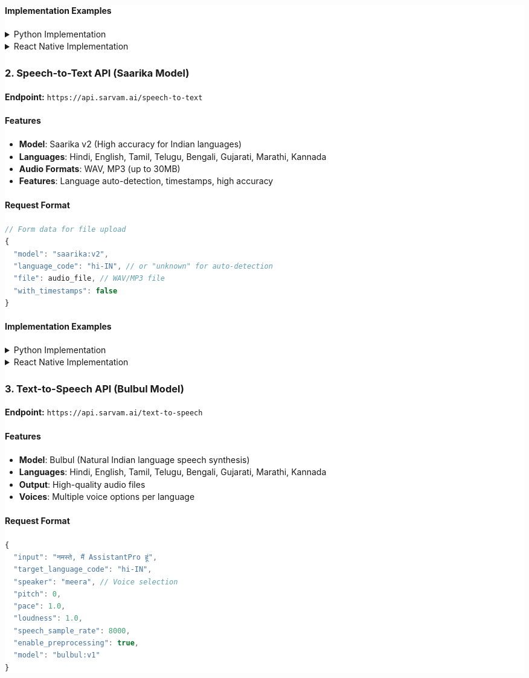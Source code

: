#### Implementation Examples

<details><summary>Python Implementation</summary></details>

<details><summary>React Native Implementation</summary></details>

### 2. Speech-to-Text API (Saarika Model)

**Endpoint:** `https://api.sarvam.ai/speech-to-text`

#### Features
- **Model**: Saarika v2 (High accuracy for Indian languages)
- **Languages**: Hindi, English, Tamil, Telugu, Bengali, Gujarati, Marathi, Kannada
- **Audio Formats**: WAV, MP3 (up to 30MB)
- **Features**: Language auto-detection, timestamps, high accuracy

#### Request Format
```javascript
// Form data for file upload
{
  "model": "saarika:v2",
  "language_code": "hi-IN", // or "unknown" for auto-detection
  "file": audio_file, // WAV/MP3 file
  "with_timestamps": false
}
```

#### Implementation Examples

<details><summary>Python Implementation</summary></details>

<details><summary>React Native Implementation</summary></details>

### 3. Text-to-Speech API (Bulbul Model)

**Endpoint:** `https://api.sarvam.ai/text-to-speech`

#### Features
- **Model**: Bulbul (Natural Indian language speech synthesis)
- **Languages**: Hindi, English, Tamil, Telugu, Bengali, Gujarati, Marathi, Kannada
- **Output**: High-quality audio files
- **Voices**: Multiple voice options per language

#### Request Format
```javascript
{
  "input": "नमस्ते, मैं AssistantPro हूं",
  "target_language_code": "hi-IN",
  "speaker": "meera", // Voice selection
  "pitch": 0,
  "pace": 1.0,
  "loudness": 1.0,
  "speech_sample_rate": 8000,
  "enable_preprocessing": true,
  "model": "bulbul:v1"
}
```
